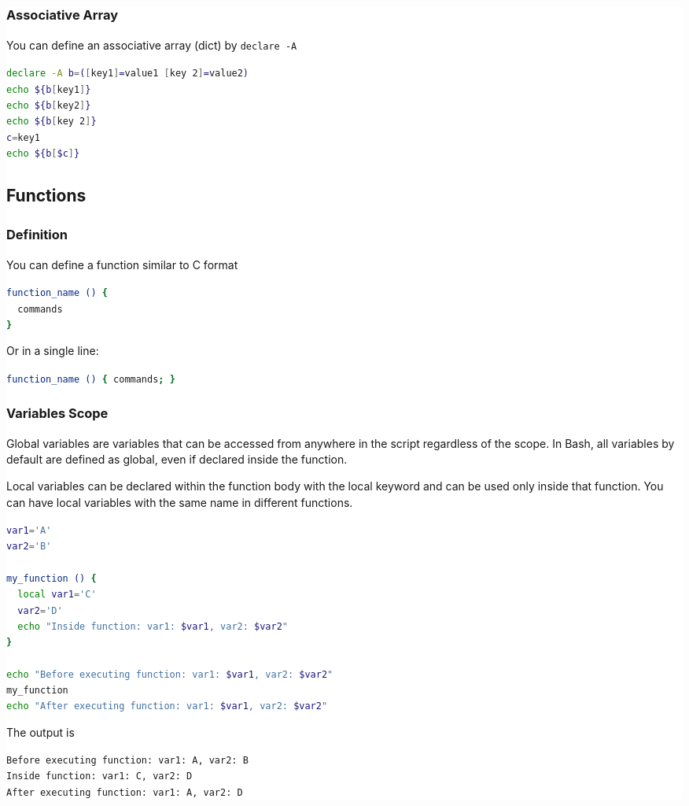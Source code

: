 ### Associative Array

You can define an associative array (dict) by `declare -A`

```bash
declare -A b=([key1]=value1 [key 2]=value2)
echo ${b[key1]}
echo ${b[key2]}
echo ${b[key 2]}
c=key1
echo ${b[$c]}
```

## Functions

### Definition

You can define a function similar to C format
```bash
function_name () {
  commands
}
```

Or in a single line:
```bash
function_name () { commands; }
```

### Variables Scope

Global variables are variables that can be accessed from anywhere in the script regardless of the scope. In Bash, all variables by default are defined as global, even if declared inside the function.

Local variables can be declared within the function body with the local keyword and can be used only inside that function. You can have local variables with the same name in different functions.

```bash
var1='A'
var2='B'

my_function () {
  local var1='C'
  var2='D'
  echo "Inside function: var1: $var1, var2: $var2"
}

echo "Before executing function: var1: $var1, var2: $var2"
my_function
echo "After executing function: var1: $var1, var2: $var2"
```

The output is
```
Before executing function: var1: A, var2: B
Inside function: var1: C, var2: D
After executing function: var1: A, var2: D
```
